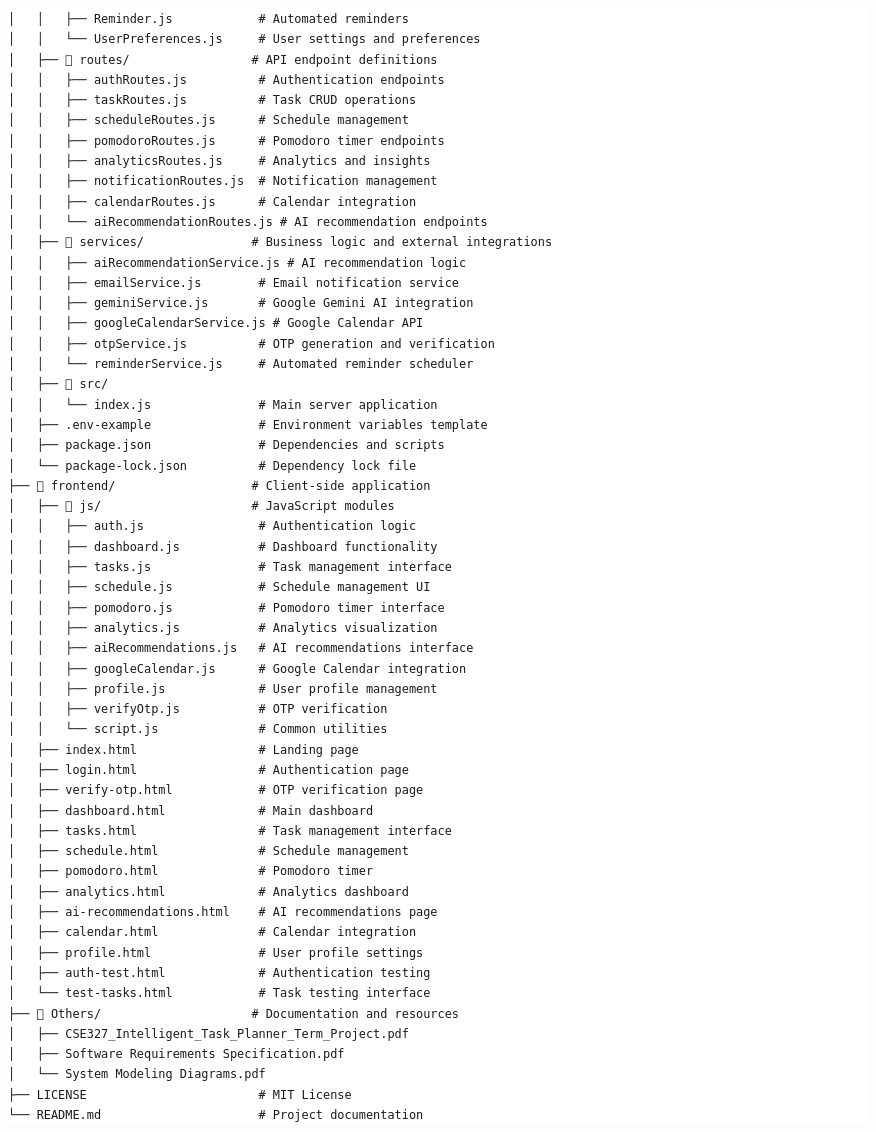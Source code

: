 ```
│   │   ├── Reminder.js            # Automated reminders
│   │   └── UserPreferences.js     # User settings and preferences
│   ├── 📁 routes/                 # API endpoint definitions
│   │   ├── authRoutes.js          # Authentication endpoints
│   │   ├── taskRoutes.js          # Task CRUD operations
│   │   ├── scheduleRoutes.js      # Schedule management
│   │   ├── pomodoroRoutes.js      # Pomodoro timer endpoints
│   │   ├── analyticsRoutes.js     # Analytics and insights
│   │   ├── notificationRoutes.js  # Notification management
│   │   ├── calendarRoutes.js      # Calendar integration
│   │   └── aiRecommendationRoutes.js # AI recommendation endpoints
│   ├── 📁 services/               # Business logic and external integrations
│   │   ├── aiRecommendationService.js # AI recommendation logic
│   │   ├── emailService.js        # Email notification service
│   │   ├── geminiService.js       # Google Gemini AI integration
│   │   ├── googleCalendarService.js # Google Calendar API
│   │   ├── otpService.js          # OTP generation and verification
│   │   └── reminderService.js     # Automated reminder scheduler
│   ├── 📁 src/
│   │   └── index.js               # Main server application
│   ├── .env-example               # Environment variables template
│   ├── package.json               # Dependencies and scripts
│   └── package-lock.json          # Dependency lock file
├── 📁 frontend/                   # Client-side application
│   ├── 📁 js/                     # JavaScript modules
│   │   ├── auth.js                # Authentication logic
│   │   ├── dashboard.js           # Dashboard functionality
│   │   ├── tasks.js               # Task management interface
│   │   ├── schedule.js            # Schedule management UI
│   │   ├── pomodoro.js            # Pomodoro timer interface
│   │   ├── analytics.js           # Analytics visualization
│   │   ├── aiRecommendations.js   # AI recommendations interface
│   │   ├── googleCalendar.js      # Google Calendar integration
│   │   ├── profile.js             # User profile management
│   │   ├── verifyOtp.js           # OTP verification
│   │   └── script.js              # Common utilities
│   ├── index.html                 # Landing page
│   ├── login.html                 # Authentication page
│   ├── verify-otp.html            # OTP verification page
│   ├── dashboard.html             # Main dashboard
│   ├── tasks.html                 # Task management interface
│   ├── schedule.html              # Schedule management
│   ├── pomodoro.html              # Pomodoro timer
│   ├── analytics.html             # Analytics dashboard
│   ├── ai-recommendations.html    # AI recommendations page
│   ├── calendar.html              # Calendar integration
│   ├── profile.html               # User profile settings
│   ├── auth-test.html             # Authentication testing
│   └── test-tasks.html            # Task testing interface
├── 📁 Others/                     # Documentation and resources
│   ├── CSE327_Intelligent_Task_Planner_Term_Project.pdf
│   ├── Software Requirements Specification.pdf
│   └── System Modeling Diagrams.pdf
├── LICENSE                        # MIT License
└── README.md                      # Project documentation
```
